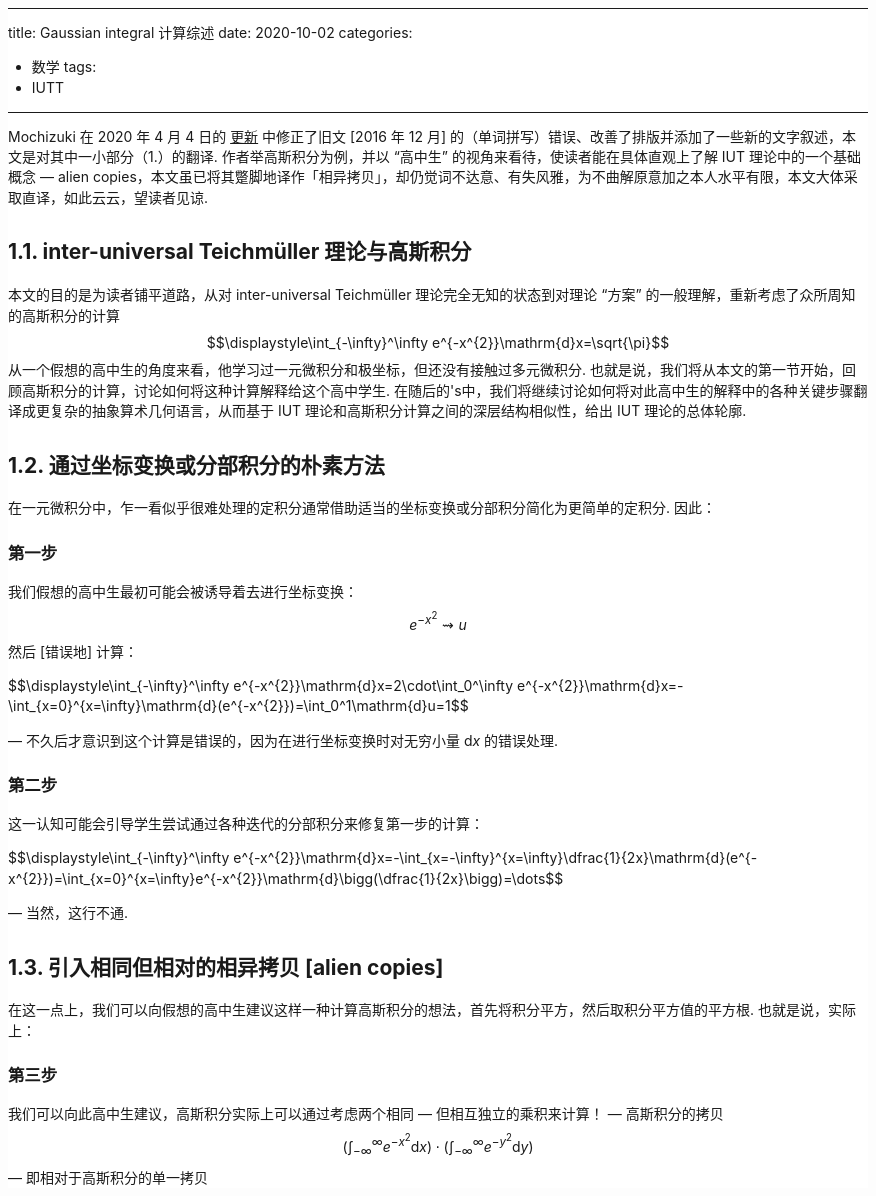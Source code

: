 
---
title: Gaussian integral 计算综述
date: 2020-10-02
categories:
  - 数学
tags:
  - IUTT
---

Mochizuki 在 2020 年 4 月 4 日的 [更新](http://www.kurims.kyoto-u.ac.jp/~motizuki/Alien%20Copies,%20Gaussians,%20and%20inter-universal%20Teichmuller%20Theory.pdf) 中修正了旧文 [2016 年 12 月] 的（单词拼写）错误、改善了排版并添加了一些新的文字叙述，本文是对其中一小部分（1.）的翻译. 作者举高斯积分为例，并以 “高中生” 的视角来看待，使读者能在具体直观上了解 IUT 理论中的一个基础概念 $—$ alien copies，本文虽已将其蹩脚地译作「相异拷贝」，却仍觉词不达意、有失风雅，为不曲解原意加之本人水平有限，本文大体采取直译，如此云云，望读者见谅. 

## 1.1. inter-universal Teichmüller 理论与高斯积分
本文的目的是为读者铺平道路，从对 inter-universal Teichmüller 理论完全无知的状态到对理论 “方案” 的一般理解，重新考虑了众所周知的高斯积分的计算 $$\displaystyle\int_{-\infty}^\infty e^{-x^{2}}\mathrm{d}x=\sqrt{\pi}$$
从一个假想的高中生的角度来看，他学习过一元微积分和极坐标，但还没有接触过多元微积分. 也就是说，我们将从本文的第一节开始，回顾高斯积分的计算，讨论如何将这种计算解释给这个高中学生. 在随后的's中，我们将继续讨论如何将对此高中生的解释中的各种关键步骤翻译成更复杂的抽象算术几何语言，从而基于 IUT 理论和高斯积分计算之间的深层结构相似性，给出 IUT 理论的总体轮廓. 

## 1.2. 通过坐标变换或分部积分的朴素方法
在一元微积分中，乍一看似乎很难处理的定积分通常借助适当的坐标变换或分部积分简化为更简单的定积分. 因此：

### 第一步
我们假想的高中生最初可能会被诱导着去进行坐标变换：
$$e^{-x^2}\rightsquigarrow u$$
然后 [错误地] 计算：

<div class="scroll">
$$\displaystyle\int_{-\infty}^\infty e^{-x^{2}}\mathrm{d}x=2\cdot\int_0^\infty e^{-x^{2}}\mathrm{d}x=-\int_{x=0}^{x=\infty}\mathrm{d}(e^{-x^{2}})=\int_0^1\mathrm{d}u=1$$
</div>

 $—$ 不久后才意识到这个计算是错误的，因为在进行坐标变换时对无穷小量 $\mathrm{d}x$ 的错误处理. 

### 第二步
这一认知可能会引导学生尝试通过各种迭代的分部积分来修复第一步的计算：

<div class="scroll">
$$\displaystyle\int_{-\infty}^\infty e^{-x^{2}}\mathrm{d}x=-\int_{x=-\infty}^{x=\infty}\dfrac{1}{2x}\mathrm{d}(e^{-x^{2}})=\int_{x=0}^{x=\infty}e^{-x^{2}}\mathrm{d}\bigg(\dfrac{1}{2x}\bigg)=\dots$$
</div>

 $—$ 当然，这行不通. 

## 1.3. 引入相同但相对的相异拷贝 [alien copies]
在这一点上，我们可以向假想的高中生建议这样一种计算高斯积分的想法，首先将积分平方，然后取积分平方值的平方根. 也就是说，实际上： 

### 第三步
我们可以向此高中生建议，高斯积分实际上可以通过考虑两个相同 $—$ 但相互独立的乘积来计算！ $—$ 高斯积分的拷贝
$$\displaystyle\bigg(\int_{-\infty}^\infty e^{-x^{2}}\mathrm{d}x\bigg)\cdot\bigg(\int_{-\infty}^\infty e^{-y^{2}}\mathrm{d}y\bigg)$$  $—$ 即相对于高斯积分的单一拷贝
